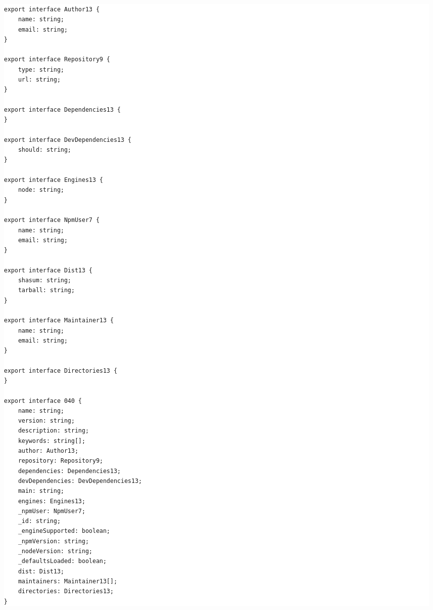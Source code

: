     export interface Author13 {
        name: string;
        email: string;
    }

    export interface Repository9 {
        type: string;
        url: string;
    }

    export interface Dependencies13 {
    }

    export interface DevDependencies13 {
        should: string;
    }

    export interface Engines13 {
        node: string;
    }

    export interface NpmUser7 {
        name: string;
        email: string;
    }

    export interface Dist13 {
        shasum: string;
        tarball: string;
    }

    export interface Maintainer13 {
        name: string;
        email: string;
    }

    export interface Directories13 {
    }

    export interface 040 {
        name: string;
        version: string;
        description: string;
        keywords: string[];
        author: Author13;
        repository: Repository9;
        dependencies: Dependencies13;
        devDependencies: DevDependencies13;
        main: string;
        engines: Engines13;
        _npmUser: NpmUser7;
        _id: string;
        _engineSupported: boolean;
        _npmVersion: string;
        _nodeVersion: string;
        _defaultsLoaded: boolean;
        dist: Dist13;
        maintainers: Maintainer13[];
        directories: Directories13;
    }
